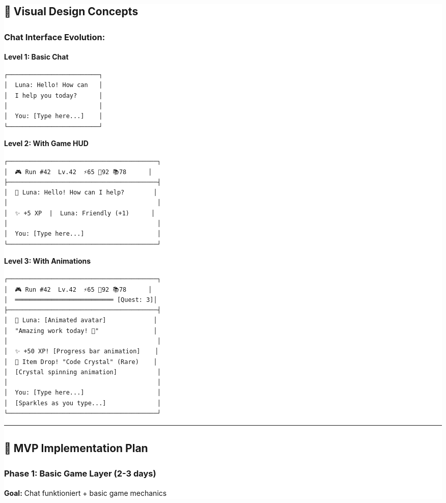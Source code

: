 ## 🎨 Visual Design Concepts

### Chat Interface Evolution:

**Level 1: Basic Chat**
```
┌─────────────────────────┐
│  Luna: Hello! How can   │
│  I help you today?      │
│                         │
│  You: [Type here...]    │
└─────────────────────────┘
```

**Level 2: With Game HUD**
```
┌─────────────────────────────────────────┐
│  🎮 Run #42  Lv.42  ⚡65 💝92 📚78      │
├─────────────────────────────────────────┤
│  🌙 Luna: Hello! How can I help?        │
│                                         │
│  ✨ +5 XP  |  Luna: Friendly (+1)      │
│                                         │
│  You: [Type here...]                    │
└─────────────────────────────────────────┘
```

**Level 3: With Animations**
```
┌─────────────────────────────────────────┐
│  🎮 Run #42  Lv.42  ⚡65 💝92 📚78      │
│  ═══════════════════════════ [Quest: 3]│
├─────────────────────────────────────────┤
│  🌙 Luna: [Animated avatar]             │
│  "Amazing work today! 🌟"               │
│                                         │
│  ✨ +50 XP! [Progress bar animation]    │
│  🎁 Item Drop! "Code Crystal" (Rare)    │
│  [Crystal spinning animation]           │
│                                         │
│  You: [Type here...]                    │
│  [Sparkles as you type...]              │
└─────────────────────────────────────────┘
```

---

## 🚀 MVP Implementation Plan

### Phase 1: **Basic Game Layer** (2-3 days)

**Goal:** Chat funktioniert + basic game mechanics
